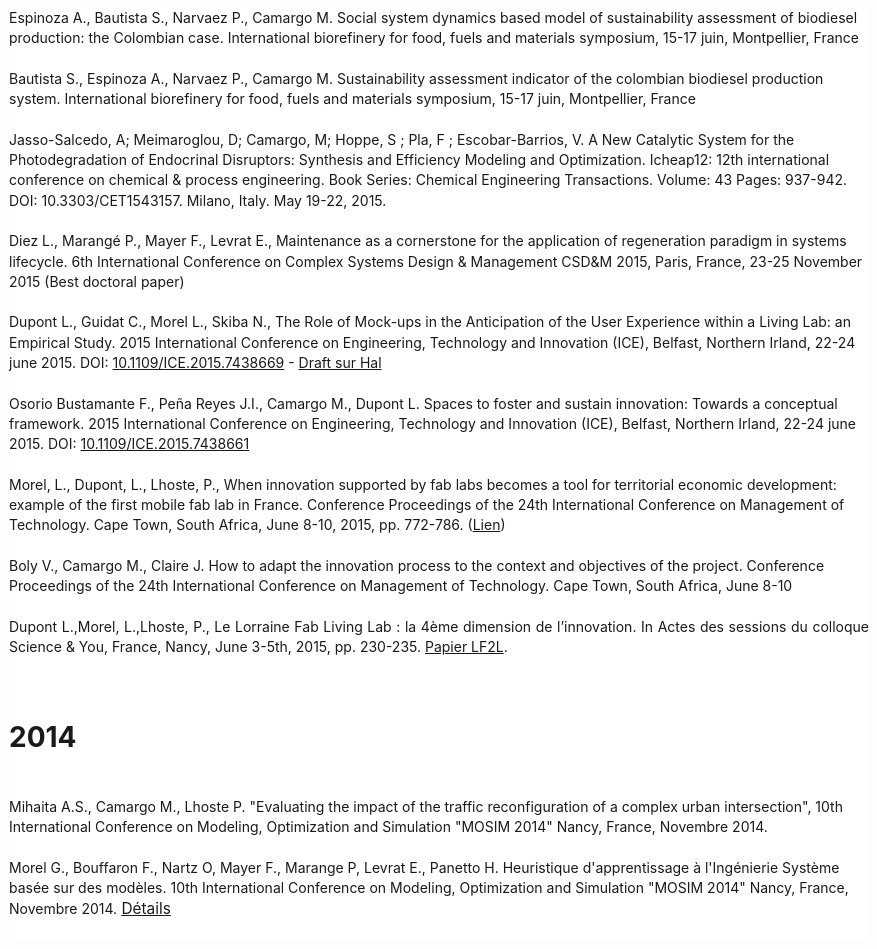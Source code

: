 Espinoza A., Bautista S., Narvaez P., Camargo M. Social system dynamics based model of sustainability assessment of biodiesel production: the Colombian case. International biorefinery for food, fuels and materials symposium, 15-17 juin, Montpellier, France<br />
<br />
Bautista S., Espinoza A., Narvaez P., Camargo M. Sustainability assessment indicator of the colombian biodiesel production system. International biorefinery for food, fuels and materials symposium, 15-17 juin, Montpellier, France<br />
<br />
Jasso-Salcedo, A; Meimaroglou, D; Camargo, M; Hoppe, S ; Pla, F ; Escobar-Barrios, V. A New Catalytic System for the Photodegradation of Endocrinal Disruptors: Synthesis and Efficiency Modeling and Optimization. Icheap12: 12th international conference on chemical &amp; process engineering. Book Series: Chemical Engineering Transactions. Volume: 43 Pages: 937-942. DOI: 10.3303/CET1543157. Milano, Italy. May 19-22, 2015.<br />
<br />
Diez L., Marangé P., Mayer F., Levrat E., Maintenance as a cornerstone for the application of regeneration paradigm in systems lifecycle. 6th International Conference on Complex Systems Design &amp; Management CSD&amp;M 2015, Paris, France, 23-25 November 2015 (Best doctoral paper)<br />
<br />
Dupont L., Guidat C., Morel L., Skiba N., The Role of Mock-ups in the Anticipation of the User Experience within a Living Lab: an Empirical Study. 2015 International Conference on Engineering, Technology and Innovation (ICE), Belfast, Northern Irland, 22-24 june 2015. DOI: <a class="wiki_link_ext" href="https://doi.org/10.1109/ICE.2015.7438669" rel="nofollow" target="_blank">10.1109/ICE.2015.7438669</a> - <a class="wiki_link_ext" href="http:///file/view/Contribution-145-ICE-2015%20Role%20of%20mock-up%20in%20the%20anticipation%20of%20UX%20Draft%20lowDef.pdf/555691691/Contribution-145-ICE-2015%20Role%20of%20mock-up%20in%20the%20anticipation%20of%20UX%20Draft%20lowDef.pdf" rel="nofollow" target="_blank">Draft sur Hal</a><br />
<br />
Osorio Bustamante F., Peña Reyes J.I., Camargo M., Dupont L. Spaces to foster and sustain innovation: Towards a conceptual framework. 2015 International Conference on Engineering, Technology and Innovation (ICE), Belfast, Northern Irland, 22-24 june 2015. DOI: <a class="wiki_link_ext" href="https://doi.org/10.1109/ICE.2015.7438661" rel="nofollow" target="_blank">10.1109/ICE.2015.7438661</a><br />
<br />
Morel, L., Dupont, L., Lhoste, P., When innovation supported by fab labs becomes a tool for territorial economic development: example of the first mobile fab lab in France. Conference Proceedings of the 24th International Conference on Management of Technology. Cape Town, South Africa, June 8-10, 2015, pp. 772-786. (<a class="wiki_link_ext" href="http://www.agefa.org/acteurs-des-territoires/wp-content/uploads/sites/6/2015/06/iamot-nomadlab-2015.pdf" rel="nofollow" target="_blank">Lien</a>)<br />
<br />
Boly V., Camargo M., Claire J. How to adapt the innovation process to the context and objectives of the project. Conference Proceedings of the 24th International Conference on Management of Technology. Cape Town, South Africa, June 8-10<br />
<br />
<span style="display: block; text-align: justify;">Dupont L.,Morel, L.,Lhoste, P., Le Lorraine Fab Living Lab : la 4ème dimension de l’innovation. In Actes des sessions du colloque Science &amp; You, France, Nancy, June 3-5th, 2015, pp. 230-235. <a href="files/sy2015_Dupont%20et%20al%20-%20LF2L.pdf" target="_blank">Papier LF2L</a>.<br />
</span><br />
<h1 id="toc5"><a name="x2014"></a><strong>2014</strong></h1>
 <br />
Mihaita A.S., Camargo M., Lhoste P. &quot;Evaluating the impact of the traffic reconfiguration of a complex urban intersection&quot;, 10th International Conference on Modeling, Optimization and Simulation &quot;MOSIM 2014&quot; Nancy, France, Novembre 2014.<br />
<br />
Morel G., Bouffaron F., Nartz O, Mayer F., Marange P, Levrat E., Panetto H. Heuristique d'apprentissage à l'Ingénierie Système basée sur des modèles. 10th International Conference on Modeling, Optimization and Simulation &quot;MOSIM 2014&quot; Nancy, France, Novembre 2014.<span style="font-size: 110%;"> <a class="wiki_link_ext" href="https://hal.archives-ouvertes.fr/hal-01087867v1" rel="nofollow" target="_blank">Détails</a></span><br />
<br />